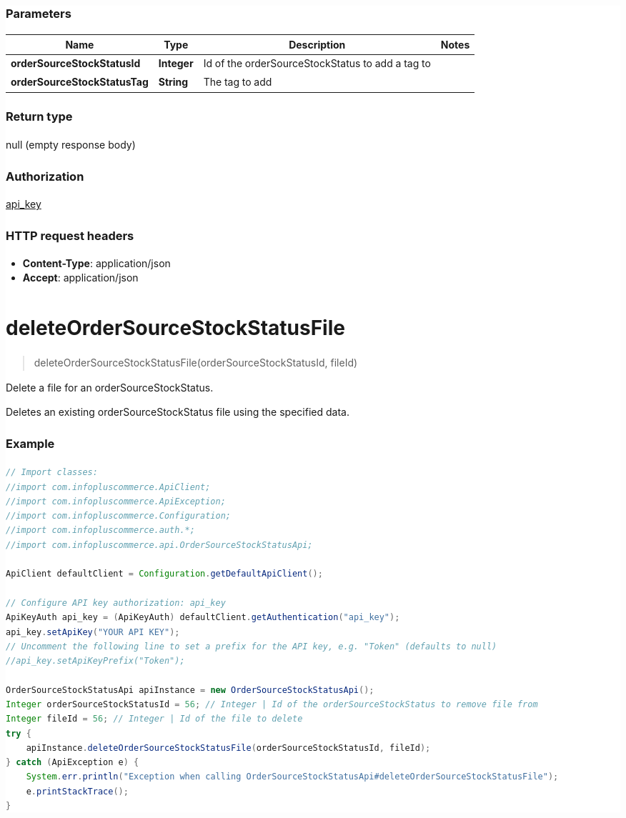 
### Parameters

Name | Type | Description  | Notes
------------- | ------------- | ------------- | -------------
 **orderSourceStockStatusId** | **Integer**| Id of the orderSourceStockStatus to add a tag to |
 **orderSourceStockStatusTag** | **String**| The tag to add |

### Return type

null (empty response body)

### Authorization

[api_key](../README.md#api_key)

### HTTP request headers

 - **Content-Type**: application/json
 - **Accept**: application/json

<a name="deleteOrderSourceStockStatusFile"></a>
# **deleteOrderSourceStockStatusFile**
> deleteOrderSourceStockStatusFile(orderSourceStockStatusId, fileId)

Delete a file for an orderSourceStockStatus.

Deletes an existing orderSourceStockStatus file using the specified data.

### Example
```java
// Import classes:
//import com.infopluscommerce.ApiClient;
//import com.infopluscommerce.ApiException;
//import com.infopluscommerce.Configuration;
//import com.infopluscommerce.auth.*;
//import com.infopluscommerce.api.OrderSourceStockStatusApi;

ApiClient defaultClient = Configuration.getDefaultApiClient();

// Configure API key authorization: api_key
ApiKeyAuth api_key = (ApiKeyAuth) defaultClient.getAuthentication("api_key");
api_key.setApiKey("YOUR API KEY");
// Uncomment the following line to set a prefix for the API key, e.g. "Token" (defaults to null)
//api_key.setApiKeyPrefix("Token");

OrderSourceStockStatusApi apiInstance = new OrderSourceStockStatusApi();
Integer orderSourceStockStatusId = 56; // Integer | Id of the orderSourceStockStatus to remove file from
Integer fileId = 56; // Integer | Id of the file to delete
try {
    apiInstance.deleteOrderSourceStockStatusFile(orderSourceStockStatusId, fileId);
} catch (ApiException e) {
    System.err.println("Exception when calling OrderSourceStockStatusApi#deleteOrderSourceStockStatusFile");
    e.printStackTrace();
}
```
